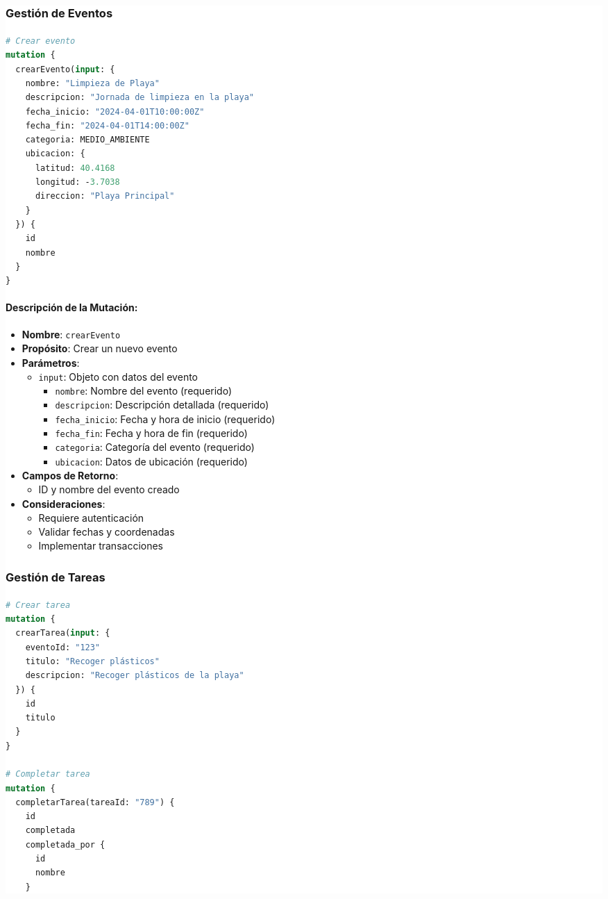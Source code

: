 ### Gestión de Eventos
```graphql
# Crear evento
mutation {
  crearEvento(input: {
    nombre: "Limpieza de Playa"
    descripcion: "Jornada de limpieza en la playa"
    fecha_inicio: "2024-04-01T10:00:00Z"
    fecha_fin: "2024-04-01T14:00:00Z"
    categoria: MEDIO_AMBIENTE
    ubicacion: {
      latitud: 40.4168
      longitud: -3.7038
      direccion: "Playa Principal"
    }
  }) {
    id
    nombre
  }
}
```

#### Descripción de la Mutación:
- **Nombre**: `crearEvento`
- **Propósito**: Crear un nuevo evento
- **Parámetros**:
  - `input`: Objeto con datos del evento
    - `nombre`: Nombre del evento (requerido)
    - `descripcion`: Descripción detallada (requerido)
    - `fecha_inicio`: Fecha y hora de inicio (requerido)
    - `fecha_fin`: Fecha y hora de fin (requerido)
    - `categoria`: Categoría del evento (requerido)
    - `ubicacion`: Datos de ubicación (requerido)
- **Campos de Retorno**:
  - ID y nombre del evento creado
- **Consideraciones**:
  - Requiere autenticación
  - Validar fechas y coordenadas
  - Implementar transacciones

### Gestión de Tareas
```graphql
# Crear tarea
mutation {
  crearTarea(input: {
    eventoId: "123"
    titulo: "Recoger plásticos"
    descripcion: "Recoger plásticos de la playa"
  }) {
    id
    titulo
  }
}

# Completar tarea
mutation {
  completarTarea(tareaId: "789") {
    id
    completada
    completada_por {
      id
      nombre
    }
```